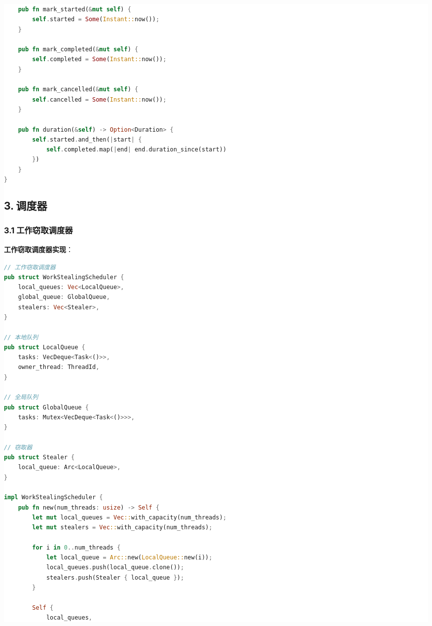 ```rust
    pub fn mark_started(&mut self) {
        self.started = Some(Instant::now());
    }
    
    pub fn mark_completed(&mut self) {
        self.completed = Some(Instant::now());
    }
    
    pub fn mark_cancelled(&mut self) {
        self.cancelled = Some(Instant::now());
    }
    
    pub fn duration(&self) -> Option<Duration> {
        self.started.and_then(|start| {
            self.completed.map(|end| end.duration_since(start))
        })
    }
}
```

## 3. 调度器

### 3.1 工作窃取调度器

**工作窃取调度器实现**：

```rust
// 工作窃取调度器
pub struct WorkStealingScheduler {
    local_queues: Vec<LocalQueue>,
    global_queue: GlobalQueue,
    stealers: Vec<Stealer>,
}

// 本地队列
pub struct LocalQueue {
    tasks: VecDeque<Task<()>>,
    owner_thread: ThreadId,
}

// 全局队列
pub struct GlobalQueue {
    tasks: Mutex<VecDeque<Task<()>>>,
}

// 窃取器
pub struct Stealer {
    local_queue: Arc<LocalQueue>,
}

impl WorkStealingScheduler {
    pub fn new(num_threads: usize) -> Self {
        let mut local_queues = Vec::with_capacity(num_threads);
        let mut stealers = Vec::with_capacity(num_threads);
        
        for i in 0..num_threads {
            let local_queue = Arc::new(LocalQueue::new(i));
            local_queues.push(local_queue.clone());
            stealers.push(Stealer { local_queue });
        }
        
        Self {
            local_queues,
```